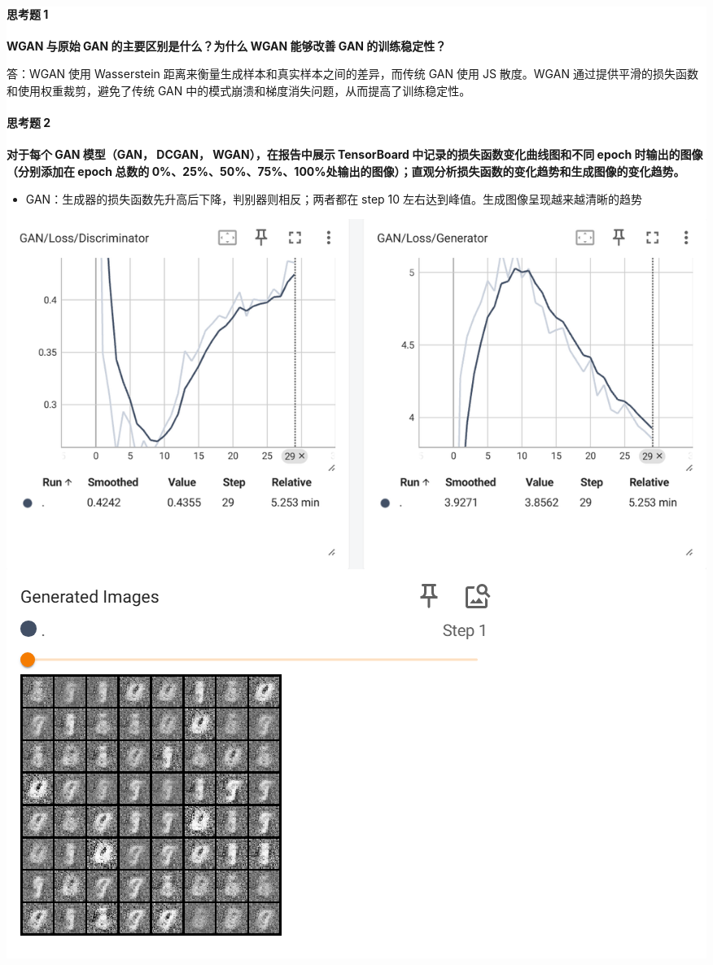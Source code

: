 #### 思考题 1

**WGAN 与原始 GAN 的主要区别是什么？为什么 WGAN 能够改善 GAN 的训练稳定性？**

答：WGAN 使用 Wasserstein 距离来衡量生成样本和真实样本之间的差异，而传统 GAN 使用 JS 散度。WGAN 通过提供平滑的损失函数和使用权重裁剪，避免了传统 GAN 中的模式崩溃和梯度消失问题，从而提高了训练稳定性。

#### 思考题 2

**对于每个 GAN 模型（GAN， DCGAN， WGAN），在报告中展示 TensorBoard 中记录的损失函数变化曲线图和不同 epoch 时输出的图像（分别添加在 epoch 总数的 0%、25%、50%、75%、100%处输出的图像）；直观分析损失函数的变化趋势和生成图像的变化趋势。**

- GAN：生成器的损失函数先升高后下降，判别器则相反；两者都在 step 10 左右达到峰值。生成图像呈现越来越清晰的趋势

![](./figures/7.png)
![](./figures/8.png)